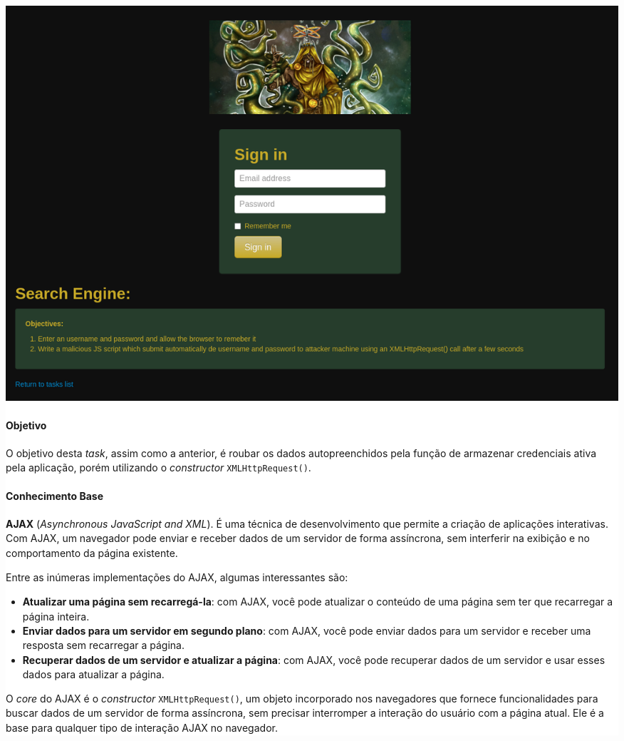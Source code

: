 ![Task 13](/img/posts/2023-06-21-beyond-the-alert-35.png)

#### Objetivo

O objetivo desta *task*, assim como a anterior, é roubar os dados autopreenchidos pela função de armazenar credenciais ativa pela aplicação, porém utilizando o *constructor* `XMLHttpRequest()`.

#### Conhecimento Base

**AJAX** (*Asynchronous JavaScript and XML*). É uma técnica de desenvolvimento que permite a criação de aplicações interativas. Com AJAX, um navegador pode enviar e receber dados de um servidor de forma assíncrona, sem interferir na exibição e no comportamento da página existente.

Entre as inúmeras implementações do AJAX, algumas interessantes são:

- **Atualizar uma página sem recarregá-la**: com AJAX, você pode atualizar o conteúdo de uma página sem ter que recarregar a página inteira.
- **Enviar dados para um servidor em segundo plano**: com AJAX, você pode enviar dados para um servidor e receber uma resposta sem recarregar a página. 
- **Recuperar dados de um servidor e atualizar a página**: com AJAX, você pode recuperar dados de um servidor e usar esses dados para atualizar a página. 

O *core* do AJAX é o *constructor* `XMLHttpRequest()`, um objeto incorporado nos navegadores que fornece funcionalidades para buscar dados de um servidor de forma assíncrona, sem precisar interromper a interação do usuário com a página atual. Ele é a base para qualquer tipo de interação AJAX no navegador.
